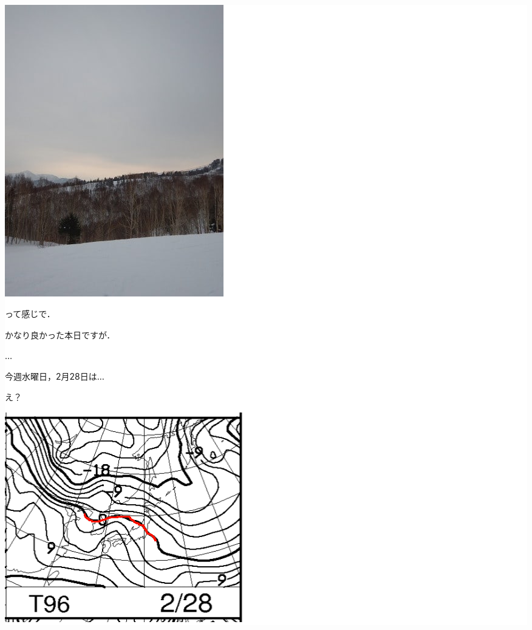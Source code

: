 ![8f87742712fe95947cb7b16ba77c6e78.jpg](images/8f87742712fe95947cb7b16ba77c6e78.jpg)







って感じで．


かなり良かった本日ですが．


…


今週水曜日，2月28日は…


え？




![14f3a7e9137acd153c7e993e919a7907.png](images/14f3a7e9137acd153c7e993e919a7907.png)
